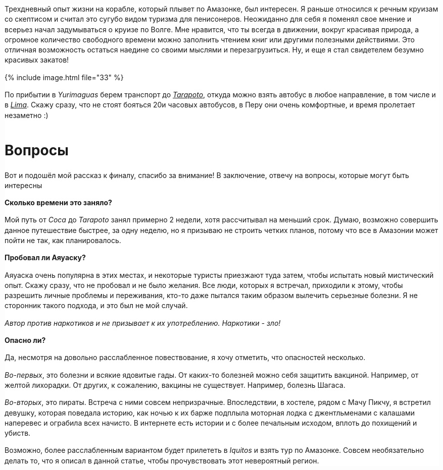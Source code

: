 Трехдневный опыт жизни на корабле, который плывет по Амазонке, был интересен. Я раньше относился к речным круизам со скептисом и считал это сугубо видом туризма для пенисонеров. Неожиданно для себя я поменял свое мнение и всерьез начал задумываться о круизе по Волге. Мне нравится, что ты всегда в движении, вокруг красивая природа, а огромное количество свободного времени можно заполнить чтением книг или другими полезными действиями. Это отличная возможность остаться наедине со своими мыслями и перезагрузиться. Ну, и еще я стал свидетелем безумно красивых закатов!

{% 
  include image.html 
  file="33"
%}




По прибытии в *Yurimaguas* берем транспорт до *[Tarapoto](https://www.google.com/maps/place/Tarapoto,+Peru/@-6.1099153,-75.8692882,8.76z/data=!4m6!3m5!1s0x91b0a08d45de2063:0xdc027cb4043f446c!8m2!3d-6.4824784!4d-76.3726891!16zL20vMDlrNTdm?entry=ttu)*, откуда можно взять автобус в любое направление, в том числе и в *[Lima](https://www.google.com/maps/place/Lima,+Peru/@-10.0263556,-77.9144771,5.82z/data=!4m6!3m5!1s0x9105c5f619ee3ec7:0x14206cb9cc452e4a!8m2!3d-12.0463731!4d-77.042754!16zL20vMGxwZmg?entry=ttu)*. Скажу сразу, что не стоят бояться 20и часовых автобусов, в Перу они очень комфортные, и время пролетает незаметно :)

# Вопросы

Вот и подошёл мой рассказ к финалу, спасибо за внимание! В заключение, отвечу на вопросы, которые могут быть интересны

**Сколько времени это заняло?**

Мой путь от *Coca* до *Tarapoto* занял примерно 2 недели, хотя рассчитывал на меньший срок. Думаю, возможно совершить данное путешествие быстрее, за одну неделю, но я призываю не строить четких планов, потому что все в Амазонии может пойти не так, как планировалось.

**Пробовал ли Аяуаску?**

Аяуаска очень популярна в этих местах, и некоторые туристы приезжают туда затем, чтобы испытать новый мистический опыт. Скажу сразу, что не пробовал и не было желания. Все люди, которых я встречал, приходили к этому, чтобы разрешить личные проблемы и переживания, кто-то даже пытался таким образом вылечить серьезные болезни. Я не сторонник такого подхода, и это был не мой случай. 

<p class="alert warning" style="font-size: 14px; font-style: italic">
  Автор против наркотиков и не призывает к их употреблению. Наркотики - зло!
</p>


**Опасно ли?** 

Да, несмотря на довольно расслабленное повествование, я хочу отметить, что опасностей несколько. 

*Во-первых*, это болезни и всякие ядовитые гады. От каких-то болезней можно себя защитить вакциной. Например, от желтой лихорадки. От других, к сожалению, вакцины не существует. Например, болезнь Шагаса.

*Во-вторых*, это пираты. Встреча с ними совсем непризрачные. Впоследствии, в хостеле, рядом с Мачу Пикчу, я встретил девушку, которая поведала историю, как ночью к их барже подплыла моторная лодка с джентльменами с калашами наперевес и ограбила всех начисто. В интернете есть истории и с более печальным исходом, вплоть до похищений и убиств.

Возможно, более расслабленным вариантом будет прилететь в *Iquitos* и взять тур по Амазонке. Совсем необязательно делать то, что я описал в данной статье, чтобы прочувствовать этот невероятный регион.


